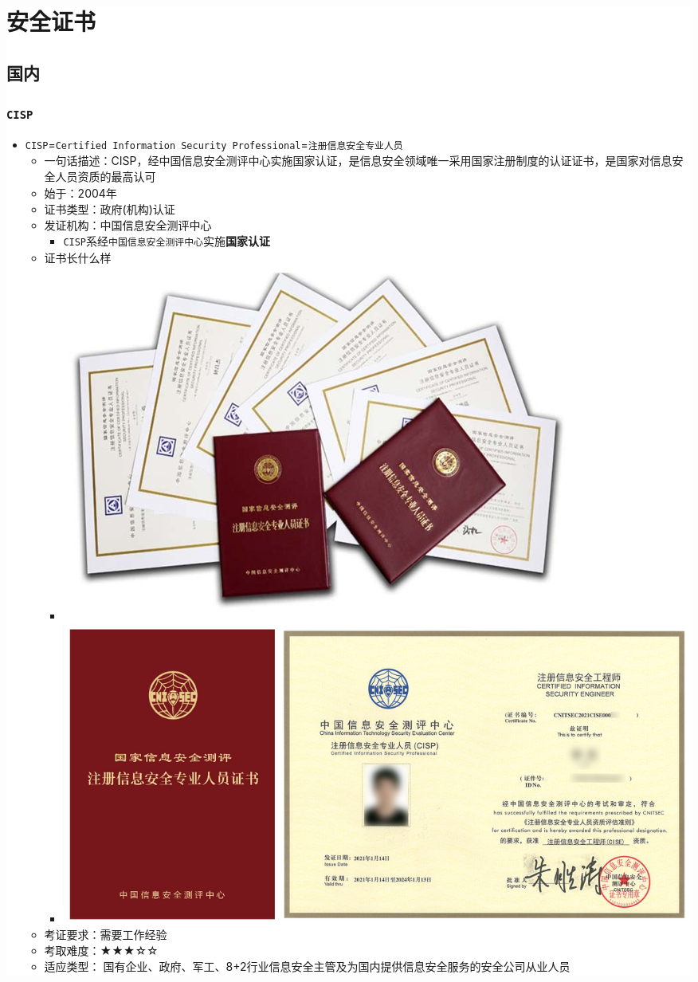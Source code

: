 # 安全证书

## 国内

### `CISP`

* `CISP`=`Certified Information Security Professional`=`注册信息安全专业人员`
  * 一句话描述：CISP，经中国信息安全测评中心实施国家认证，是信息安全领域唯一采用国家注册制度的认证证书，是国家对信息安全人员资质的最高认可
  * 始于：2004年
  * 证书类型：政府(机构)认证
  * 发证机构：中国信息安全测评中心
    * `CISP`系经`中国信息安全测评中心`实施**国家认证**
  * 证书长什么样
    * ![cisp_cetificate_look_like](../assets/img/cisp_cetificate_look_like.png)
    * ![cisp_certificate_sample](../assets/img/cisp_certificate_sample.png)
  * 考证要求：需要工作经验
  * 考取难度：★★★☆☆
  * 适应类型： 国有企业、政府、军工、8+2行业信息安全主管及为国内提供信息安全服务的安全公司从业人员